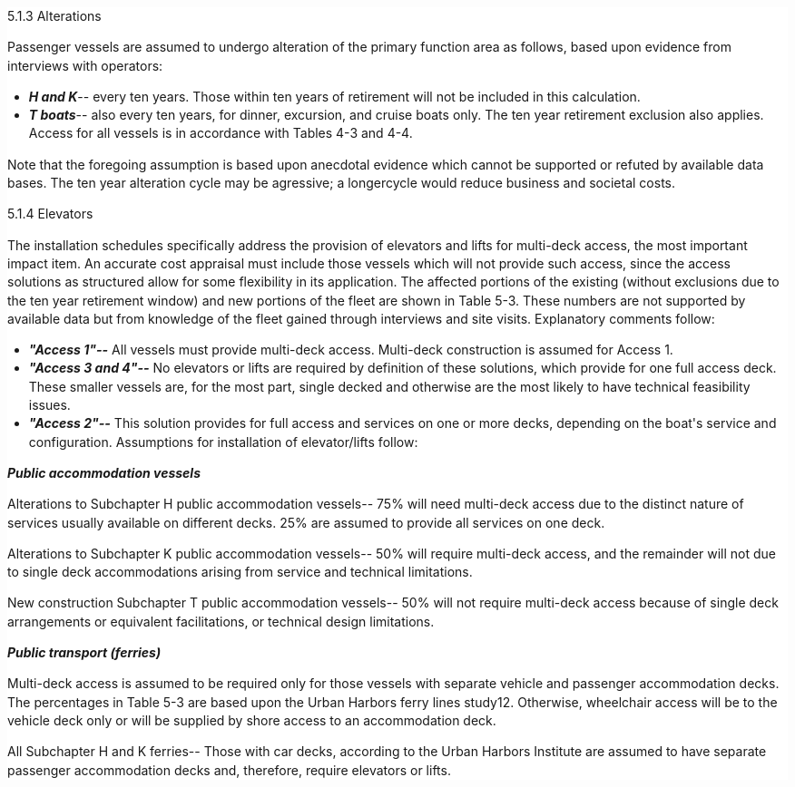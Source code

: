 5.1.3 Alterations

Passenger vessels are assumed to undergo alteration of the primary function area as follows, based upon evidence from interviews with operators:

-   ***H and K***-- every ten years. Those within ten years of retirement will not be included in this calculation.
-   ***T boats***-- also every ten years, for dinner, excursion, and cruise boats only. The ten year retirement exclusion also applies. Access for all vessels is in accordance with Tables 4-3 and 4-4.

Note that the foregoing assumption is based upon anecdotal evidence which cannot be supported or refuted by available data bases. The ten year alteration cycle may be agressive; a longercycle would reduce business and societal costs.

5.1.4 Elevators

The installation schedules specifically address the provision of elevators and lifts for multi-deck access, the most important impact item. An accurate cost appraisal must include those vessels which will not provide such access, since the access solutions as structured allow for some flexibility in its application. The affected portions of the existing (without exclusions due to the ten year retirement window) and new portions of the fleet are shown in Table 5-3. These numbers are not supported by available data but from knowledge of the fleet gained through interviews and site visits. Explanatory comments follow:

-   ***"Access 1"--*** All vessels must provide multi-deck access. Multi-deck construction is assumed for Access 1.
-   ***"Access 3 and 4"--*** No elevators or lifts are required by definition of these solutions, which provide for one full access deck. These smaller vessels are, for the most part, single decked and otherwise are the most likely to have technical feasibility issues.
-   ***"Access 2"--*** This solution provides for full access and services on one or more decks, depending on the boat's service and configuration. Assumptions for installation of elevator/lifts follow:

***Public accommodation vessels***

Alterations to Subchapter H public accommodation vessels-- 75% will need multi-deck access due to the distinct nature of services usually available on different decks. 25% are assumed to provide all services on one deck.

Alterations to Subchapter K public accommodation vessels-- 50% will require multi-deck access, and the remainder will not due to single deck accommodations arising from service and technical limitations.

New construction Subchapter T public accommodation vessels-- 50% will not require multi-deck access because of single deck arrangements or equivalent facilitations, or technical design limitations.

***Public transport (ferries)***

Multi-deck access is assumed to be required only for those vessels with separate vehicle and passenger accommodation decks. The percentages in Table 5-3 are based upon the Urban Harbors ferry lines study12. Otherwise, wheelchair access will be to the vehicle deck only or will be supplied by shore access to an accommodation deck.

All Subchapter H and K ferries-- Those with car decks, according to the Urban Harbors Institute are assumed to have separate passenger accommodation decks and, therefore, require elevators or lifts.
